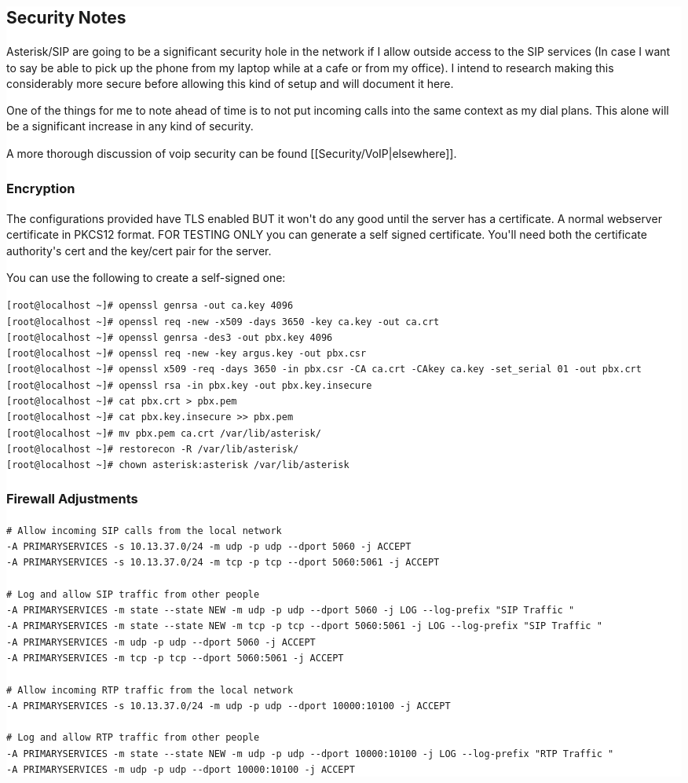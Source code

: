 ## Security Notes ##

Asterisk/SIP are going to be a significant security hole in the network if I
allow outside access to the SIP services (In case I want to say be able to pick
up the phone from my laptop while at a cafe or from my office). I intend to
research making this considerably more secure before allowing this kind of
setup and will document it here.

One of the things for me to note ahead of time is to not put incoming calls
into the same context as my dial plans. This alone will be a significant
increase in any kind of security.

A more thorough discussion of voip security can be found
[[Security/VoIP|elsewhere]].

### Encryption

The configurations provided have TLS enabled BUT it won't do any good until the
server has a certificate. A normal webserver certificate in PKCS12 format. FOR
TESTING ONLY you can generate a self signed certificate. You'll need both the
certificate authority's cert and the key/cert pair for the server.

You can use the following to create a self-signed one:

```
[root@localhost ~]# openssl genrsa -out ca.key 4096
[root@localhost ~]# openssl req -new -x509 -days 3650 -key ca.key -out ca.crt
[root@localhost ~]# openssl genrsa -des3 -out pbx.key 4096
[root@localhost ~]# openssl req -new -key argus.key -out pbx.csr
[root@localhost ~]# openssl x509 -req -days 3650 -in pbx.csr -CA ca.crt -CAkey ca.key -set_serial 01 -out pbx.crt
[root@localhost ~]# openssl rsa -in pbx.key -out pbx.key.insecure
[root@localhost ~]# cat pbx.crt > pbx.pem
[root@localhost ~]# cat pbx.key.insecure >> pbx.pem
[root@localhost ~]# mv pbx.pem ca.crt /var/lib/asterisk/
[root@localhost ~]# restorecon -R /var/lib/asterisk/
[root@localhost ~]# chown asterisk:asterisk /var/lib/asterisk
```

### Firewall Adjustments

```
# Allow incoming SIP calls from the local network
-A PRIMARYSERVICES -s 10.13.37.0/24 -m udp -p udp --dport 5060 -j ACCEPT
-A PRIMARYSERVICES -s 10.13.37.0/24 -m tcp -p tcp --dport 5060:5061 -j ACCEPT

# Log and allow SIP traffic from other people
-A PRIMARYSERVICES -m state --state NEW -m udp -p udp --dport 5060 -j LOG --log-prefix "SIP Traffic "
-A PRIMARYSERVICES -m state --state NEW -m tcp -p tcp --dport 5060:5061 -j LOG --log-prefix "SIP Traffic "
-A PRIMARYSERVICES -m udp -p udp --dport 5060 -j ACCEPT
-A PRIMARYSERVICES -m tcp -p tcp --dport 5060:5061 -j ACCEPT

# Allow incoming RTP traffic from the local network
-A PRIMARYSERVICES -s 10.13.37.0/24 -m udp -p udp --dport 10000:10100 -j ACCEPT

# Log and allow RTP traffic from other people
-A PRIMARYSERVICES -m state --state NEW -m udp -p udp --dport 10000:10100 -j LOG --log-prefix "RTP Traffic "
-A PRIMARYSERVICES -m udp -p udp --dport 10000:10100 -j ACCEPT
```
